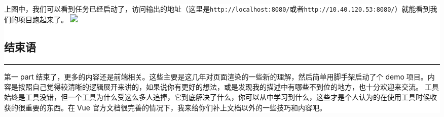 上图中，我们可以看到任务已经启动了，访问输出的地址（这里是`http://localhost:8080/`或者`http://10.40.120.53:8080/`）就能看到我们的项目跑起来了。
![](https://github-imglib-1255459943.cos.ap-chengdu.myqcloud.com/vue-cli-demo-page.jpg)

## 结束语
---
第一 part 结束了，更多的内容还是前端相关。这些主要是这几年对页面渲染的一些新的理解，然后简单用脚手架启动了个 demo 项目。内容是按照自己觉得较清晰的逻辑展开来讲的，如果说你有更好的想法，或是发现我的描述中有哪些不到位的地方，也十分欢迎来交流。
工具始终是工具没错，但一个工具为什么受这么多人追捧，它到底解决了什么，你可以从中学习到什么，这些才是个人认为的在使用工具时候收获的很重要的东西。在 Vue 官方文档很完善的情况下，我来给你们补上文档以外的一些技巧和内容吧。